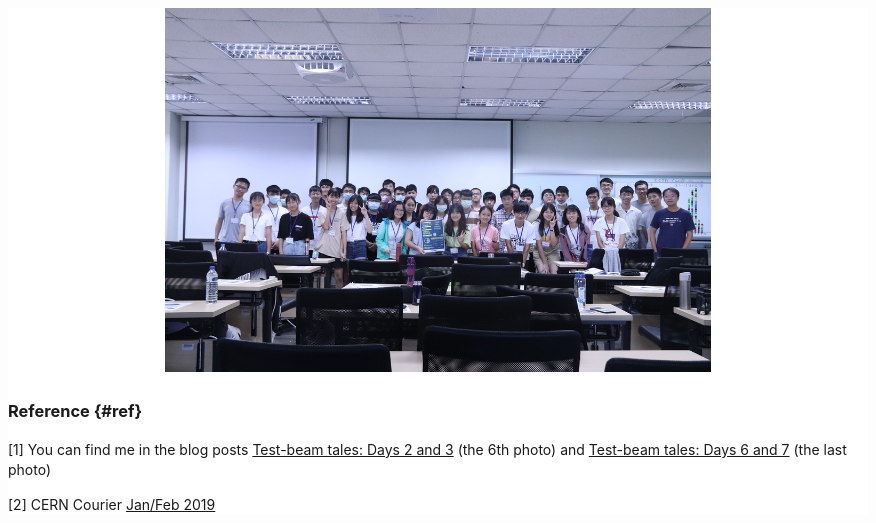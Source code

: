 <center><figure>
  <img src="/images/118885811_122758269546802_5343813276513546937_o.jpg" style="width:70%" class="align-center">
  
</figure></center>






### Reference {#ref}

[1] You can find me in the blog posts [Test-beam tales: Days 2 and 3](https://cylindricalonion.web.cern.ch/blogs/test-beam-tales-days-2-and-3) (the 6th photo) and [Test-beam tales: Days 6 and 7](https://cylindricalonion.web.cern.ch/blogs/test-beam-tales-days-6-and-7) (the last photo)

[2] CERN Courier [Jan/Feb 2019](https://cerncourier.com/wp-content/uploads/2019/04/CERNCourier2019JanFeb-digitaledition.pdf)
